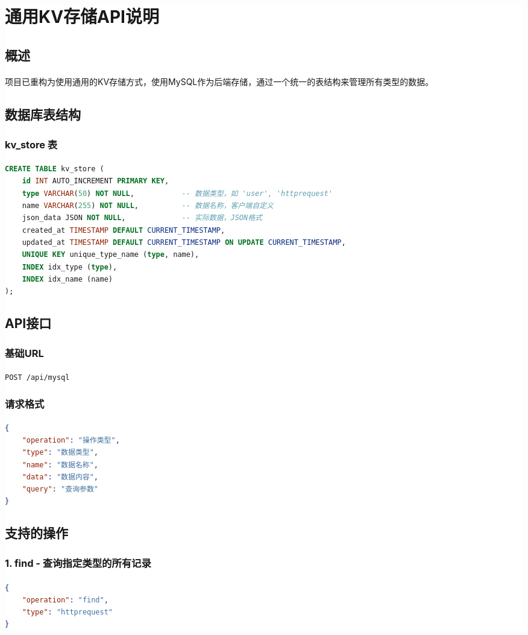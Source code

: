 # 通用KV存储API说明

## 概述

项目已重构为使用通用的KV存储方式，使用MySQL作为后端存储，通过一个统一的表结构来管理所有类型的数据。

## 数据库表结构

### kv_store 表
```sql
CREATE TABLE kv_store (
    id INT AUTO_INCREMENT PRIMARY KEY,
    type VARCHAR(50) NOT NULL,           -- 数据类型，如 'user', 'httprequest'
    name VARCHAR(255) NOT NULL,          -- 数据名称，客户端自定义
    json_data JSON NOT NULL,             -- 实际数据，JSON格式
    created_at TIMESTAMP DEFAULT CURRENT_TIMESTAMP,
    updated_at TIMESTAMP DEFAULT CURRENT_TIMESTAMP ON UPDATE CURRENT_TIMESTAMP,
    UNIQUE KEY unique_type_name (type, name),
    INDEX idx_type (type),
    INDEX idx_name (name)
);
```

## API接口

### 基础URL
```
POST /api/mysql
```

### 请求格式
```json
{
    "operation": "操作类型",
    "type": "数据类型",
    "name": "数据名称",
    "data": "数据内容",
    "query": "查询参数"
}
```

## 支持的操作

### 1. find - 查询指定类型的所有记录
```json
{
    "operation": "find",
    "type": "httprequest"
}
```
